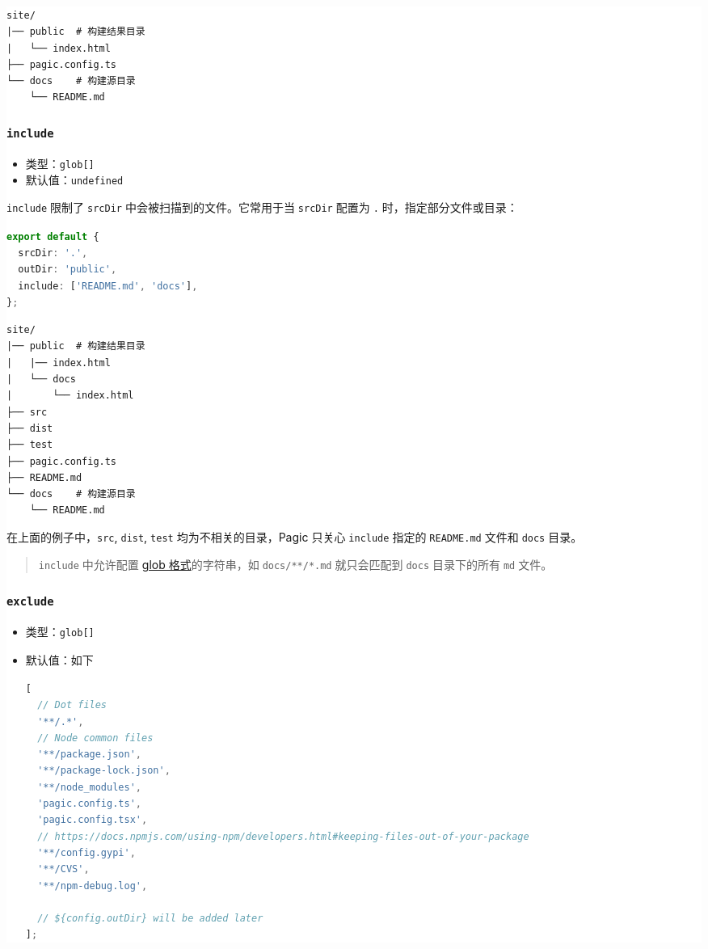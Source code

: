 ```{2,3}
site/
|── public  # 构建结果目录
|   └── index.html
├── pagic.config.ts
└── docs    # 构建源目录
    └── README.md
```

### `include`

- 类型：`glob[]`
- 默认值：`undefined`

`include` 限制了 `srcDir` 中会被扫描到的文件。它常用于当 `srcDir` 配置为 `.` 时，指定部分文件或目录：

```ts {4}
export default {
  srcDir: '.',
  outDir: 'public',
  include: ['README.md', 'docs'],
};
```

```{10-12}
site/
|── public  # 构建结果目录
|   |── index.html
|   └── docs
|       └── index.html
├── src
├── dist
├── test
├── pagic.config.ts
├── README.md
└── docs    # 构建源目录
    └── README.md
```

在上面的例子中，`src`, `dist`, `test` 均为不相关的目录，Pagic 只关心 `include` 指定的 `README.md` 文件和 `docs` 目录。

> `include` 中允许配置 [glob 格式][]的字符串，如 `docs/**/*.md` 就只会匹配到 `docs` 目录下的所有 `md` 文件。

### `exclude`

- 类型：`glob[]`
- 默认值：如下

  ```ts
  [
    // Dot files
    '**/.*',
    // Node common files
    '**/package.json',
    '**/package-lock.json',
    '**/node_modules',
    'pagic.config.ts',
    'pagic.config.tsx',
    // https://docs.npmjs.com/using-npm/developers.html#keeping-files-out-of-your-package
    '**/config.gypi',
    '**/CVS',
    '**/npm-debug.log',

    // ${config.outDir} will be added later
  ];
  ```


[glob 格式]: https://doc.deno.land/https/deno.land/std@0.79.0/path/glob.ts
